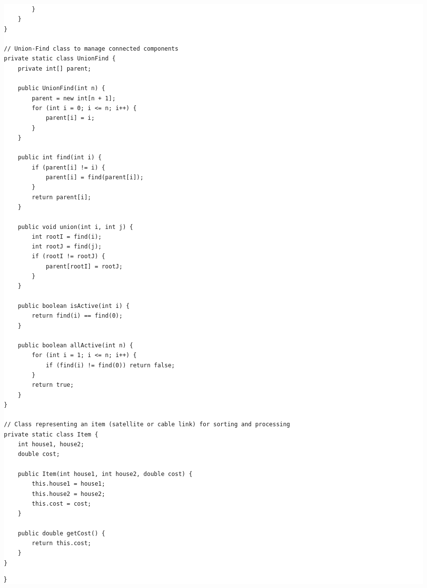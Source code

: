             }
        }
    }

    // Union-Find class to manage connected components
    private static class UnionFind {
        private int[] parent;

        public UnionFind(int n) {
            parent = new int[n + 1];
            for (int i = 0; i <= n; i++) {
                parent[i] = i;
            }
        }

        public int find(int i) {
            if (parent[i] != i) {
                parent[i] = find(parent[i]);
            }
            return parent[i];
        }

        public void union(int i, int j) {
            int rootI = find(i);
            int rootJ = find(j);
            if (rootI != rootJ) {
                parent[rootI] = rootJ;
            }
        }

        public boolean isActive(int i) {
            return find(i) == find(0);
        }

        public boolean allActive(int n) {
            for (int i = 1; i <= n; i++) {
                if (find(i) != find(0)) return false;
            }
            return true;
        }
    }

    // Class representing an item (satellite or cable link) for sorting and processing
    private static class Item {
        int house1, house2;
        double cost;

        public Item(int house1, int house2, double cost) {
            this.house1 = house1;
            this.house2 = house2;
            this.cost = cost;
        }

        public double getCost() {
            return this.cost;
        }
    }
}
